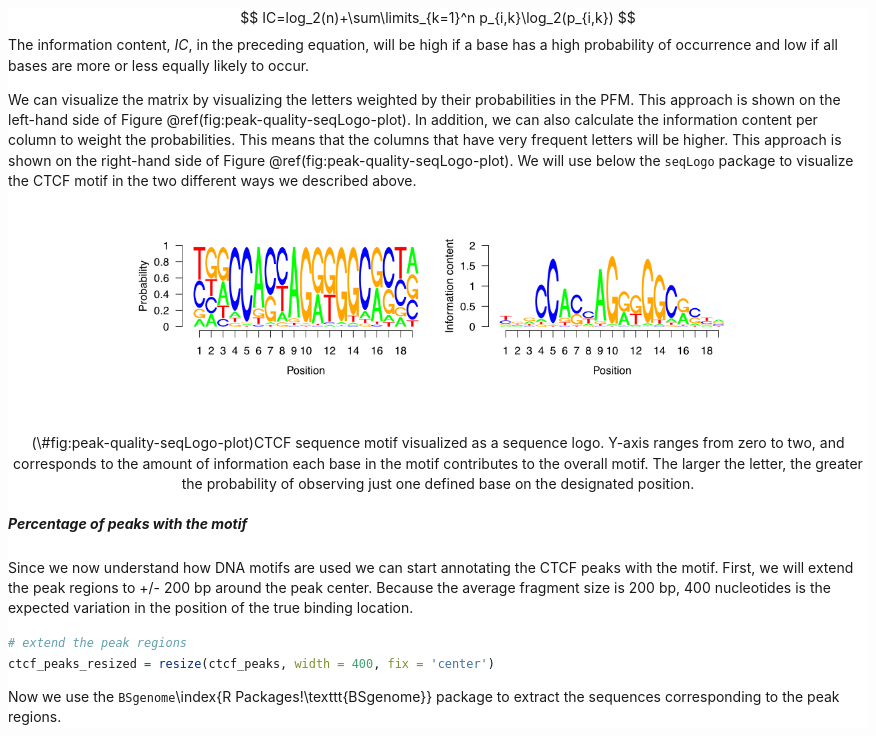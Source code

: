 $$
IC=log_2(n)+\sum\limits_{k=1}^n p_{i,k}\log_2(p_{i,k}) 
$$ 
The information content, $IC$, in the preceding equation, will be high if a base has a high probability of occurrence and low if all bases are more or less equally likely to occur.  


We can visualize the matrix by visualizing the letters weighted by their probabilities in the PFM. This approach is shown on the left-hand side of Figure \@ref(fig:peak-quality-seqLogo-plot). In addition, we can also calculate the information content per column to weight the probabilities. This means that the columns that have very frequent letters will be higher. This approach is shown  on the right-hand side of Figure \@ref(fig:peak-quality-seqLogo-plot). We will use below the `seqLogo` package to visualize the CTCF motif in the two different ways we described above.




<div class="figure" style="text-align: center">
<img src="./Figures/CTCF_Motif.png" alt="CTCF sequence motif visualized as a sequence logo. Y-axis ranges from zero to two, and corresponds to the amount of information each base in the motif contributes to the overall motif. The larger the letter, the greater the probability of observing just one defined base on the designated position." width="70%" />
<p class="caption">(\#fig:peak-quality-seqLogo-plot)CTCF sequence motif visualized as a sequence logo. Y-axis ranges from zero to two, and corresponds to the amount of information each base in the motif contributes to the overall motif. The larger the letter, the greater the probability of observing just one defined base on the designated position.</p>
</div>


##### Percentage of peaks with the motif

Since we now understand how DNA motifs are used we can start annotating the CTCF peaks with the motif. First, we will extend the peak
regions to +/- 200 bp around the peak center.
Because the average fragment size is 200 bp, 400 nucleotides is the
expected variation in the position of the true binding location.


```r
# extend the peak regions
ctcf_peaks_resized = resize(ctcf_peaks, width = 400, fix = 'center')
```

Now we use the `BSgenome`\index{R Packages!\texttt{BSgenome}} package to 
extract the sequences corresponding to the peak regions.

